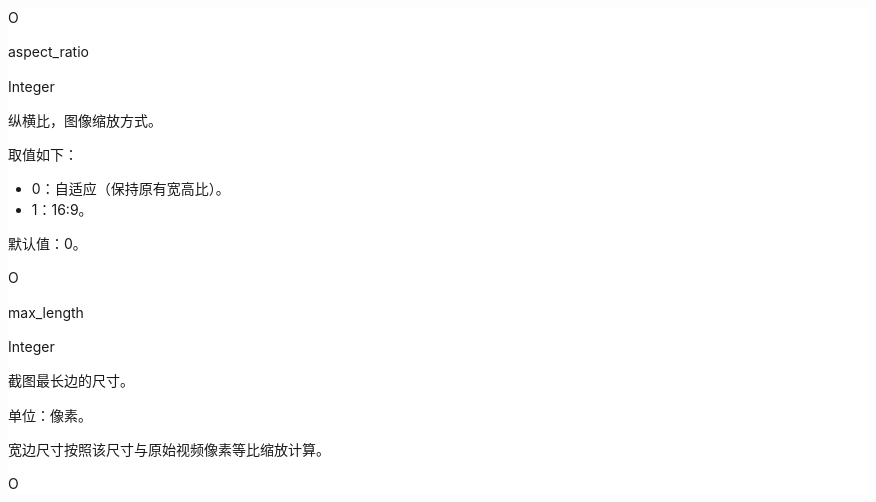 <td class="cellrowborder" valign="top" width="20%" headers="mcps1.2.5.1.4 "><p id="zh-cn_topic_0129004451_p15236706613"><a name="zh-cn_topic_0129004451_p15236706613"></a><a name="zh-cn_topic_0129004451_p15236706613"></a>O</p>
</td>
</tr>
<tr id="zh-cn_topic_0129004451_row18236180368"><td class="cellrowborder" valign="top" width="20%" headers="mcps1.2.5.1.1 "><p id="zh-cn_topic_0129004451_p102361001265"><a name="zh-cn_topic_0129004451_p102361001265"></a><a name="zh-cn_topic_0129004451_p102361001265"></a>aspect_ratio</p>
</td>
<td class="cellrowborder" valign="top" width="20%" headers="mcps1.2.5.1.2 "><p id="zh-cn_topic_0129004451_p102361301565"><a name="zh-cn_topic_0129004451_p102361301565"></a><a name="zh-cn_topic_0129004451_p102361301565"></a>Integer</p>
</td>
<td class="cellrowborder" valign="top" width="40%" headers="mcps1.2.5.1.3 "><p id="zh-cn_topic_0129004451_p1921951017206"><a name="zh-cn_topic_0129004451_p1921951017206"></a><a name="zh-cn_topic_0129004451_p1921951017206"></a>纵横比，图像缩放方式。</p>
<div class="p" id="zh-cn_topic_0129004451_p44711160201"><a name="zh-cn_topic_0129004451_p44711160201"></a><a name="zh-cn_topic_0129004451_p44711160201"></a>取值如下：<a name="zh-cn_topic_0129004451_ul1346182262015"></a><a name="zh-cn_topic_0129004451_ul1346182262015"></a><ul id="zh-cn_topic_0129004451_ul1346182262015"><li>0：自适应（保持原有宽高比）。</li><li>1：16:9。</li></ul>
</div>
<p id="zh-cn_topic_0129004451_p162361701364"><a name="zh-cn_topic_0129004451_p162361701364"></a><a name="zh-cn_topic_0129004451_p162361701364"></a>默认值：0。</p>
</td>
<td class="cellrowborder" valign="top" width="20%" headers="mcps1.2.5.1.4 "><p id="zh-cn_topic_0129004451_p162369013614"><a name="zh-cn_topic_0129004451_p162369013614"></a><a name="zh-cn_topic_0129004451_p162369013614"></a>O</p>
</td>
</tr>
<tr id="zh-cn_topic_0129004451_row13236100968"><td class="cellrowborder" valign="top" width="20%" headers="mcps1.2.5.1.1 "><p id="zh-cn_topic_0129004451_p192361401063"><a name="zh-cn_topic_0129004451_p192361401063"></a><a name="zh-cn_topic_0129004451_p192361401063"></a>max_length</p>
</td>
<td class="cellrowborder" valign="top" width="20%" headers="mcps1.2.5.1.2 "><p id="zh-cn_topic_0129004451_p7236601562"><a name="zh-cn_topic_0129004451_p7236601562"></a><a name="zh-cn_topic_0129004451_p7236601562"></a>Integer</p>
</td>
<td class="cellrowborder" valign="top" width="40%" headers="mcps1.2.5.1.3 "><p id="zh-cn_topic_0129004451_p11940248211"><a name="zh-cn_topic_0129004451_p11940248211"></a><a name="zh-cn_topic_0129004451_p11940248211"></a>截图最长边的尺寸。</p>
<p id="zh-cn_topic_0129004451_p88853118211"><a name="zh-cn_topic_0129004451_p88853118211"></a><a name="zh-cn_topic_0129004451_p88853118211"></a>单位：像素。</p>
<p id="zh-cn_topic_0129004451_p42361601162"><a name="zh-cn_topic_0129004451_p42361601162"></a><a name="zh-cn_topic_0129004451_p42361601162"></a>宽边尺寸按照该尺寸与原始视频像素等比缩放计算。</p>
</td>
<td class="cellrowborder" valign="top" width="20%" headers="mcps1.2.5.1.4 "><p id="zh-cn_topic_0129004451_p92361202067"><a name="zh-cn_topic_0129004451_p92361202067"></a><a name="zh-cn_topic_0129004451_p92361202067"></a>O</p>
</td>
</tr>
</tbody>
</table>
